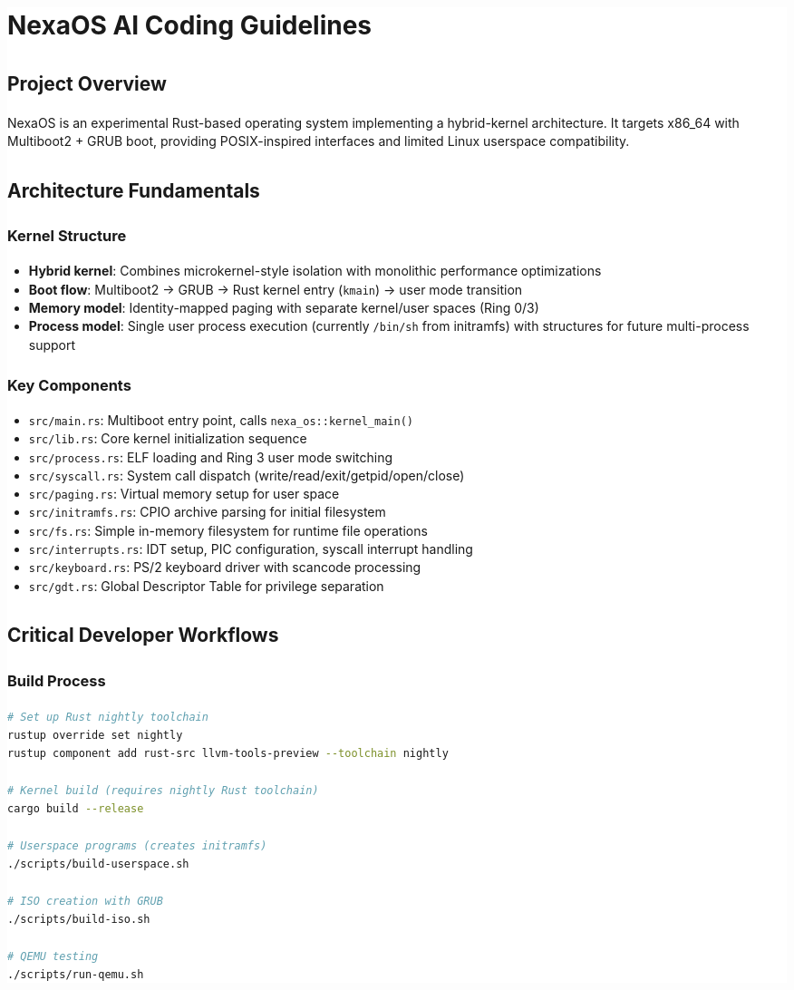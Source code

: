 # NexaOS AI Coding Guidelines

## Project Overview
NexaOS is an experimental Rust-based operating system implementing a hybrid-kernel architecture. It targets x86_64 with Multiboot2 + GRUB boot, providing POSIX-inspired interfaces and limited Linux userspace compatibility.

## Architecture Fundamentals

### Kernel Structure
- **Hybrid kernel**: Combines microkernel-style isolation with monolithic performance optimizations
- **Boot flow**: Multiboot2 → GRUB → Rust kernel entry (`kmain`) → user mode transition
- **Memory model**: Identity-mapped paging with separate kernel/user spaces (Ring 0/3)
- **Process model**: Single user process execution (currently `/bin/sh` from initramfs) with structures for future multi-process support

### Key Components
- `src/main.rs`: Multiboot entry point, calls `nexa_os::kernel_main()`
- `src/lib.rs`: Core kernel initialization sequence
- `src/process.rs`: ELF loading and Ring 3 user mode switching
- `src/syscall.rs`: System call dispatch (write/read/exit/getpid/open/close)
- `src/paging.rs`: Virtual memory setup for user space
- `src/initramfs.rs`: CPIO archive parsing for initial filesystem
- `src/fs.rs`: Simple in-memory filesystem for runtime file operations
- `src/interrupts.rs`: IDT setup, PIC configuration, syscall interrupt handling
- `src/keyboard.rs`: PS/2 keyboard driver with scancode processing
- `src/gdt.rs`: Global Descriptor Table for privilege separation

## Critical Developer Workflows

### Build Process
```bash
# Set up Rust nightly toolchain
rustup override set nightly
rustup component add rust-src llvm-tools-preview --toolchain nightly

# Kernel build (requires nightly Rust toolchain)
cargo build --release

# Userspace programs (creates initramfs)
./scripts/build-userspace.sh

# ISO creation with GRUB
./scripts/build-iso.sh

# QEMU testing
./scripts/run-qemu.sh
```
